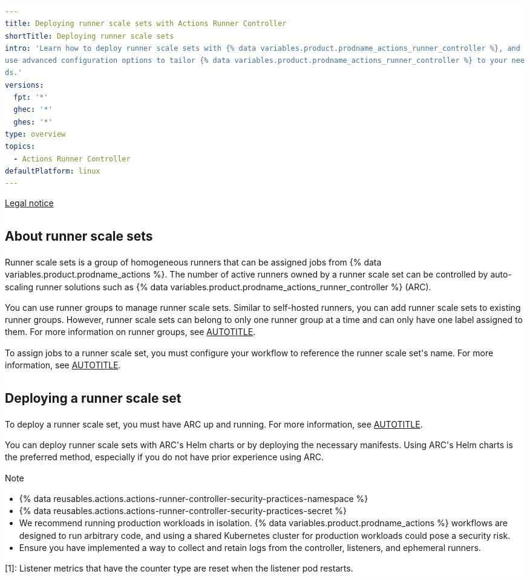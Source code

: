 ```yaml
---
title: Deploying runner scale sets with Actions Runner Controller
shortTitle: Deploying runner scale sets
intro: 'Learn how to deploy runner scale sets with {% data variables.product.prodname_actions_runner_controller %}, and use advanced configuration options to tailor {% data variables.product.prodname_actions_runner_controller %} to your needs.'
versions:
  fpt: '*'
  ghec: '*'
  ghes: '*'
type: overview
topics:
  - Actions Runner Controller
defaultPlatform: linux
---
```


[Legal notice](#legal-notice)

## About runner scale sets

Runner scale sets is a group of homogeneous runners that can be assigned jobs from {% data variables.product.prodname_actions %}. The number of active runners owned by a runner scale set can be controlled by auto-scaling runner solutions such as {% data variables.product.prodname_actions_runner_controller %} (ARC).

You can use runner groups to manage runner scale sets. Similar to self-hosted runners, you can add runner scale sets to existing runner groups. However, runner scale sets can belong to only one runner group at a time and can only have one label assigned to them. For more information on runner groups, see [AUTOTITLE](/actions/hosting-your-own-runners/managing-self-hosted-runners/managing-access-to-self-hosted-runners-using-groups).

To assign jobs to a runner scale set, you must configure your workflow to reference the runner scale set's name. For more information, see [AUTOTITLE](/actions/hosting-your-own-runners/managing-self-hosted-runners-with-actions-runner-controller/using-actions-runner-controller-runners-in-a-workflow).

## Deploying a runner scale set

To deploy a runner scale set, you must have ARC up and running. For more information, see [AUTOTITLE](/actions/hosting-your-own-runners/managing-self-hosted-runners-with-actions-runner-controller/quickstart-for-actions-runner-controller).

You can deploy runner scale sets with ARC's Helm charts or by deploying the necessary manifests. Using ARC's Helm charts is the preferred method, especially if you do not have prior experience using ARC.

> [!NOTE]
> * {% data reusables.actions.actions-runner-controller-security-practices-namespace %}
> * {% data reusables.actions.actions-runner-controller-security-practices-secret %}
> * We recommend running production workloads in isolation. {% data variables.product.prodname_actions %} workflows are designed to run arbitrary code, and using a shared Kubernetes cluster for production workloads could pose a security risk.
> * Ensure you have implemented a way to collect and retain logs from the controller, listeners, and ephemeral runners.


[1]: Listener metrics that have the counter type are reset when the listener pod restarts.